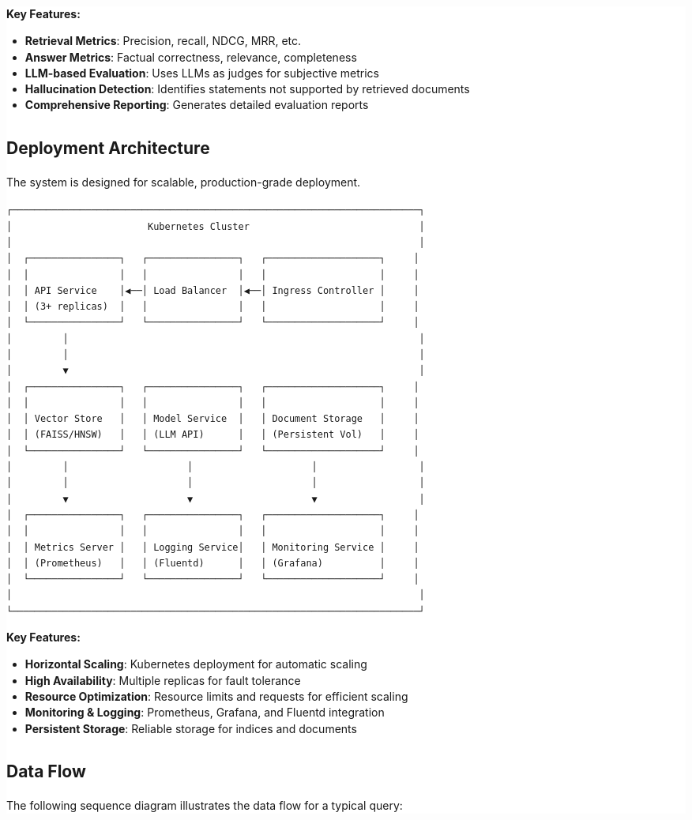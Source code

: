 **Key Features:**

- **Retrieval Metrics**: Precision, recall, NDCG, MRR, etc.
- **Answer Metrics**: Factual correctness, relevance, completeness
- **LLM-based Evaluation**: Uses LLMs as judges for subjective metrics
- **Hallucination Detection**: Identifies statements not supported by retrieved documents
- **Comprehensive Reporting**: Generates detailed evaluation reports

## Deployment Architecture

The system is designed for scalable, production-grade deployment.

```
┌────────────────────────────────────────────────────────────────────────┐
│                        Kubernetes Cluster                              │
│                                                                        │
│  ┌────────────────┐   ┌────────────────┐   ┌────────────────────┐     │
│  │                │   │                │   │                    │     │
│  │ API Service    │◀──│ Load Balancer  │◀──│ Ingress Controller │     │
│  │ (3+ replicas)  │   │                │   │                    │     │
│  └────────────────┘   └────────────────┘   └────────────────────┘     │
│         │                                                              │
│         │                                                              │
│         ▼                                                              │
│  ┌────────────────┐   ┌────────────────┐   ┌────────────────────┐     │
│  │                │   │                │   │                    │     │
│  │ Vector Store   │   │ Model Service  │   │ Document Storage   │     │
│  │ (FAISS/HNSW)   │   │ (LLM API)      │   │ (Persistent Vol)   │     │
│  └────────────────┘   └────────────────┘   └────────────────────┘     │
│         │                     │                     │                  │
│         │                     │                     │                  │
│         ▼                     ▼                     ▼                  │
│  ┌────────────────┐   ┌────────────────┐   ┌────────────────────┐     │
│  │                │   │                │   │                    │     │
│  │ Metrics Server │   │ Logging Service│   │ Monitoring Service │     │
│  │ (Prometheus)   │   │ (Fluentd)      │   │ (Grafana)          │     │
│  └────────────────┘   └────────────────┘   └────────────────────┘     │
│                                                                        │
└────────────────────────────────────────────────────────────────────────┘
```

**Key Features:**

- **Horizontal Scaling**: Kubernetes deployment for automatic scaling
- **High Availability**: Multiple replicas for fault tolerance
- **Resource Optimization**: Resource limits and requests for efficient scaling
- **Monitoring & Logging**: Prometheus, Grafana, and Fluentd integration
- **Persistent Storage**: Reliable storage for indices and documents

## Data Flow

The following sequence diagram illustrates the data flow for a typical query:
